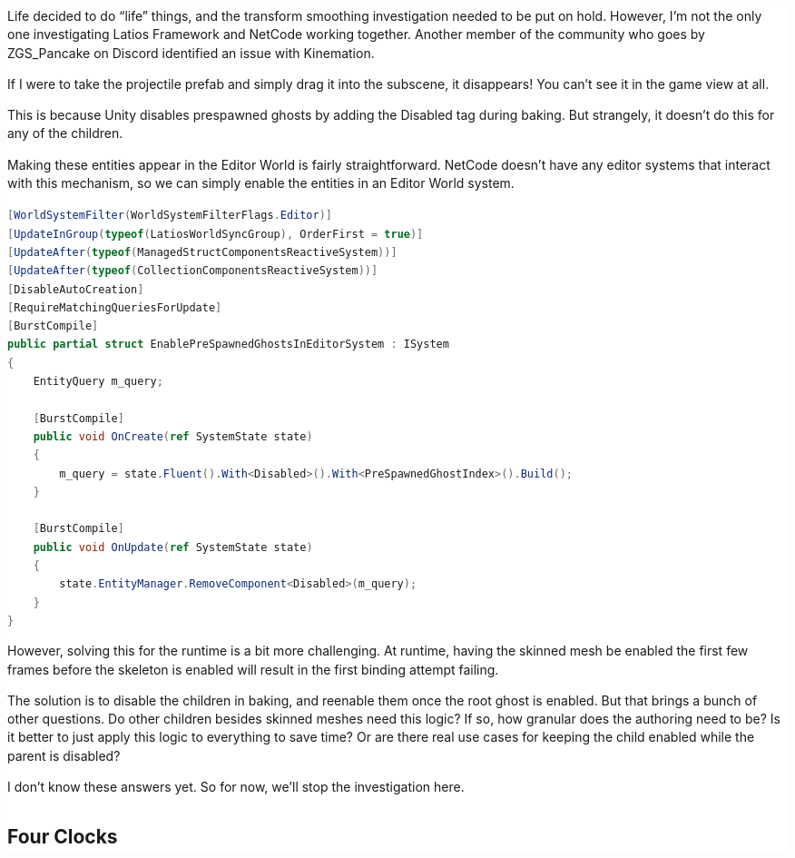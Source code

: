 Life decided to do “life” things, and the transform smoothing investigation
needed to be put on hold. However, I’m not the only one investigating Latios
Framework and NetCode working together. Another member of the community who goes
by ZGS_Pancake on Discord identified an issue with Kinemation.

If I were to take the projectile prefab and simply drag it into the subscene, it
disappears! You can’t see it in the game view at all.

This is because Unity disables prespawned ghosts by adding the Disabled tag
during baking. But strangely, it doesn’t do this for any of the children.

Making these entities appear in the Editor World is fairly straightforward.
NetCode doesn’t have any editor systems that interact with this mechanism, so we
can simply enable the entities in an Editor World system.

```csharp
[WorldSystemFilter(WorldSystemFilterFlags.Editor)]
[UpdateInGroup(typeof(LatiosWorldSyncGroup), OrderFirst = true)]
[UpdateAfter(typeof(ManagedStructComponentsReactiveSystem))]
[UpdateAfter(typeof(CollectionComponentsReactiveSystem))]
[DisableAutoCreation]
[RequireMatchingQueriesForUpdate]
[BurstCompile]
public partial struct EnablePreSpawnedGhostsInEditorSystem : ISystem
{
    EntityQuery m_query;

    [BurstCompile]
    public void OnCreate(ref SystemState state)
    {
        m_query = state.Fluent().With<Disabled>().With<PreSpawnedGhostIndex>().Build();
    }

    [BurstCompile]
    public void OnUpdate(ref SystemState state)
    {
        state.EntityManager.RemoveComponent<Disabled>(m_query);
    }
}
```

However, solving this for the runtime is a bit more challenging. At runtime,
having the skinned mesh be enabled the first few frames before the skeleton is
enabled will result in the first binding attempt failing.

The solution is to disable the children in baking, and reenable them once the
root ghost is enabled. But that brings a bunch of other questions. Do other
children besides skinned meshes need this logic? If so, how granular does the
authoring need to be? Is it better to just apply this logic to everything to
save time? Or are there real use cases for keeping the child enabled while the
parent is disabled?

I don’t know these answers yet. So for now, we’ll stop the investigation here.

## Four Clocks
